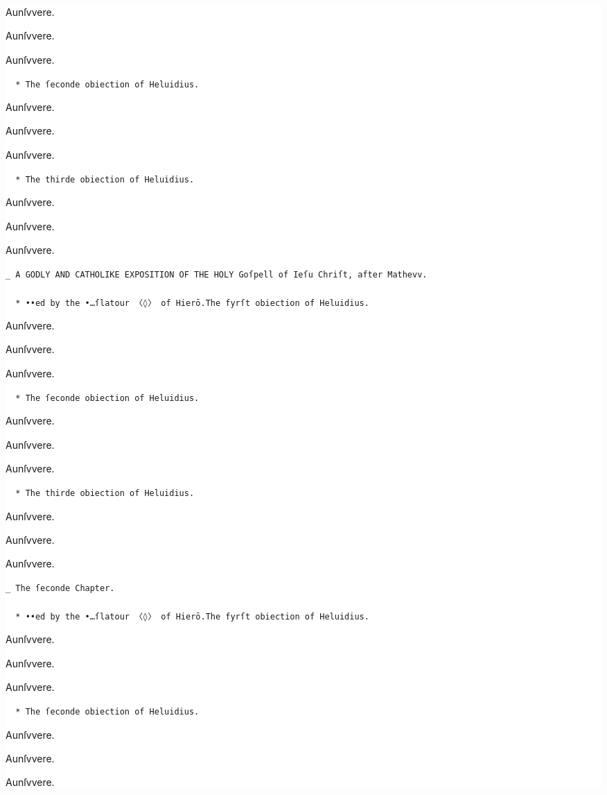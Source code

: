 Aunſvvere.

Aunſvvere.

Aunſvvere.

      * The ſeconde obiection of Heluidius.

Aunſvvere.

Aunſvvere.

Aunſvvere.

      * The thirde obiection of Heluidius.

Aunſvvere.

Aunſvvere.

Aunſvvere.

    _ A GODLY AND CATHOLIKE EXPOSITION OF THE HOLY Goſpell of Ieſu Chriſt, after Mathevv.

      * ••ed by the •…ſlatour 〈◊〉 of Hierō.The fyrſt obiection of Heluidius.

Aunſvvere.

Aunſvvere.

Aunſvvere.

      * The ſeconde obiection of Heluidius.

Aunſvvere.

Aunſvvere.

Aunſvvere.

      * The thirde obiection of Heluidius.

Aunſvvere.

Aunſvvere.

Aunſvvere.

    _ The ſeconde Chapter.

      * ••ed by the •…ſlatour 〈◊〉 of Hierō.The fyrſt obiection of Heluidius.

Aunſvvere.

Aunſvvere.

Aunſvvere.

      * The ſeconde obiection of Heluidius.

Aunſvvere.

Aunſvvere.

Aunſvvere.
